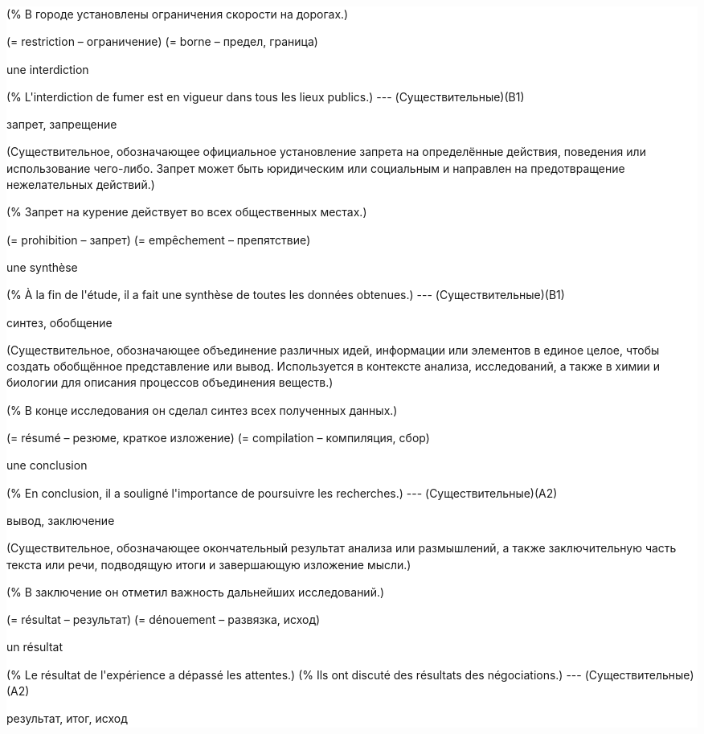 (% В городе установлены ограничения скорости на дорогах.)

(= restriction – ограничение)
(= borne – предел, граница)



une interdiction

(% L'interdiction de fumer est en vigueur dans tous les lieux publics.) --- (Существительные)(B1)

запрет, запрещение

(Существительное, обозначающее официальное установление запрета на определённые действия, поведения или использование чего-либо. Запрет может быть юридическим или социальным и направлен на предотвращение нежелательных действий.)

(% Запрет на курение действует во всех общественных местах.)

(= prohibition – запрет)
(= empêchement – препятствие)



une synthèse

(% À la fin de l'étude, il a fait une synthèse de toutes les données obtenues.) --- (Существительные)(B1)

синтез, обобщение

(Существительное, обозначающее объединение различных идей, информации или элементов в единое целое, чтобы создать обобщённое представление или вывод. Используется в контексте анализа, исследований, а также в химии и биологии для описания процессов объединения веществ.)

(% В конце исследования он сделал синтез всех полученных данных.)

(= résumé – резюме, краткое изложение)
(= compilation – компиляция, сбор)



une conclusion

(% En conclusion, il a souligné l'importance de poursuivre les recherches.) --- (Существительные)(A2)

вывод, заключение

(Существительное, обозначающее окончательный результат анализа или размышлений, а также заключительную часть текста или речи, подводящую итоги и завершающую изложение мысли.)

(% В заключение он отметил важность дальнейших исследований.)

(= résultat – результат)
(= dénouement – развязка, исход)



un résultat

(% Le résultat de l'expérience a dépassé les attentes.)
(% Ils ont discuté des résultats des négociations.) --- (Существительные)(A2)

результат, итог, исход
